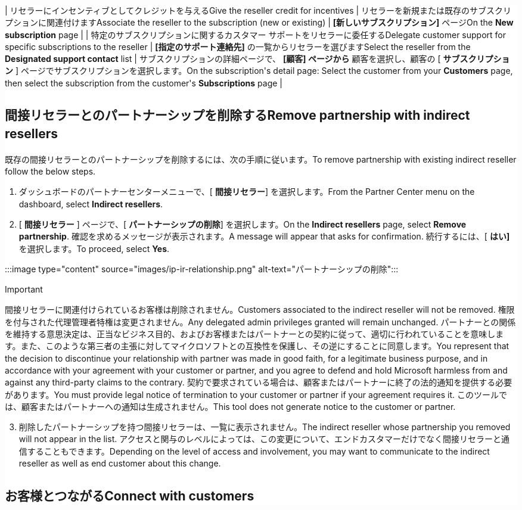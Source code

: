 | <span data-ttu-id="d4ebf-168">リセラーにインセンティブとしてクレジットを与える</span><span class="sxs-lookup"><span data-stu-id="d4ebf-168">Give the reseller credit for incentives</span></span> | <span data-ttu-id="d4ebf-169">リセラーを新規または既存のサブスクリプションに関連付けます</span><span class="sxs-lookup"><span data-stu-id="d4ebf-169">Associate the reseller to the subscription (new or existing)</span></span> | <span data-ttu-id="d4ebf-170">**[新しいサブスクリプション]** ページ</span><span class="sxs-lookup"><span data-stu-id="d4ebf-170">On the **New subscription** page</span></span> |
| <span data-ttu-id="d4ebf-171">特定のサブスクリプションに関するカスタマー サポートをリセラーに委任する</span><span class="sxs-lookup"><span data-stu-id="d4ebf-171">Delegate customer support for specific subscriptions to the reseller</span></span> | <span data-ttu-id="d4ebf-172">**[指定のサポート連絡先]** の一覧からリセラーを選びます</span><span class="sxs-lookup"><span data-stu-id="d4ebf-172">Select the reseller from the **Designated support contact** list</span></span> | <span data-ttu-id="d4ebf-173">サブスクリプションの詳細ページで、 **[顧客] ページから** 顧客を選択し、顧客の [ **サブスクリプション** ] ページでサブスクリプションを選択します。</span><span class="sxs-lookup"><span data-stu-id="d4ebf-173">On the subscription's detail page: Select the customer from your **Customers** page, then select the subscription from the customer's **Subscriptions** page</span></span> |

## <a name="remove-partnership-with-indirect-resellers"></a><span data-ttu-id="d4ebf-174">間接リセラーとのパートナーシップを削除する</span><span class="sxs-lookup"><span data-stu-id="d4ebf-174">Remove partnership with indirect resellers</span></span>

<span data-ttu-id="d4ebf-175">既存の間接リセラーとのパートナーシップを削除するには、次の手順に従います。</span><span class="sxs-lookup"><span data-stu-id="d4ebf-175">To remove partnership with existing indirect reseller follow the below steps.</span></span> 

1. <span data-ttu-id="d4ebf-176">ダッシュボードのパートナーセンターメニューで、[ **間接リセラー**] を選択します。</span><span class="sxs-lookup"><span data-stu-id="d4ebf-176">From the Partner Center menu on the dashboard, select **Indirect resellers**.</span></span> 

2. <span data-ttu-id="d4ebf-177">[ **間接リセラー** ] ページで、[ **パートナーシップの削除**] を選択します。</span><span class="sxs-lookup"><span data-stu-id="d4ebf-177">On the **Indirect resellers** page, select **Remove partnership**.</span></span> <span data-ttu-id="d4ebf-178">確認を求めるメッセージが表示されます。</span><span class="sxs-lookup"><span data-stu-id="d4ebf-178">A message will appear that asks for confirmation.</span></span> <span data-ttu-id="d4ebf-179">続行するには、[ **はい]** を選択します。</span><span class="sxs-lookup"><span data-stu-id="d4ebf-179">To proceed, select **Yes**.</span></span>

:::image type="content" source="images/ip-ir-relationship.png" alt-text="パートナーシップの削除":::

>[!IMPORTANT]
><span data-ttu-id="d4ebf-181">間接リセラーに関連付けられているお客様は削除されません。</span><span class="sxs-lookup"><span data-stu-id="d4ebf-181">Customers associated to the indirect reseller will not be removed.</span></span> <span data-ttu-id="d4ebf-182">権限を付与された代理管理者特権は変更されません。</span><span class="sxs-lookup"><span data-stu-id="d4ebf-182">Any delegated admin privileges granted will remain unchanged.</span></span>
><span data-ttu-id="d4ebf-183">パートナーとの関係を維持する意思決定は、正当なビジネス目的、およびお客様またはパートナーとの契約に従って、適切に行われていることを意味します。また、このような第三者の主張に対してマイクロソフトとの互換性を保護し、その逆にすることに同意します。</span><span class="sxs-lookup"><span data-stu-id="d4ebf-183">You represent that the decision to discontinue your relationship with partner was made in good faith, for a legitimate business purpose, and in accordance with your agreement with your customer or partner, and you agree to defend and hold Microsoft harmless from and against any third-party claims to the contrary.</span></span>
><span data-ttu-id="d4ebf-184">契約で要求されている場合は、顧客またはパートナーに終了の法的通知を提供する必要があります。</span><span class="sxs-lookup"><span data-stu-id="d4ebf-184">You must provide legal notice of termination to your customer or partner if your agreement requires it.</span></span> <span data-ttu-id="d4ebf-185">このツールでは、顧客またはパートナーへの通知は生成されません。</span><span class="sxs-lookup"><span data-stu-id="d4ebf-185">This tool does not generate notice to the customer or partner.</span></span>

3. <span data-ttu-id="d4ebf-186">削除したパートナーシップを持つ間接リセラーは、一覧に表示されません。</span><span class="sxs-lookup"><span data-stu-id="d4ebf-186">The indirect reseller whose partnership you removed will not appear in the list.</span></span>
<span data-ttu-id="d4ebf-187">アクセスと関与のレベルによっては、この変更について、エンドカスタマーだけでなく間接リセラーと通信することもできます。</span><span class="sxs-lookup"><span data-stu-id="d4ebf-187">Depending on the level of access and involvement, you may want to communicate to the indirect reseller as well as end customer about this change.</span></span>


## <a name="connect-with-customers"></a><span data-ttu-id="d4ebf-188">お客様とつながる</span><span class="sxs-lookup"><span data-stu-id="d4ebf-188">Connect with customers</span></span>
